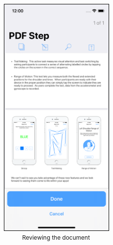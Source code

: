 <p style="float: left; font-size: 9pt; text-align: center; width: 25%; margin-right: 5%; margin-bottom: 0.5em;"><img src="VisualStep_Images/PDFStep_1.png" style="width: 100%;border: solid black 1px; ">Reviewing the document</p>